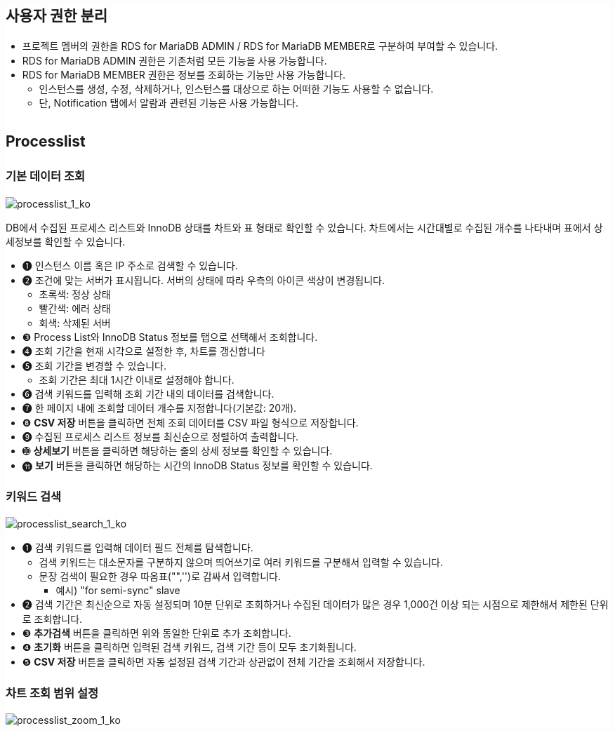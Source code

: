 ## 사용자 권한 분리

* 프로젝트 멤버의 권한을 RDS for MariaDB ADMIN / RDS for MariaDB MEMBER로 구분하여 부여할 수 있습니다.
* RDS for MariaDB ADMIN 권한은 기존처럼 모든 기능을 사용 가능합니다.
* RDS for MariaDB MEMBER 권한은 정보를 조회하는 기능만 사용 가능합니다.
    * 인스턴스를 생성, 수정, 삭제하거나, 인스턴스를 대상으로 하는 어떠한 기능도 사용할 수 없습니다.
    * 단, Notification 탭에서 알람과 관련된 기능은 사용 가능합니다.

## Processlist

### 기본 데이터 조회

![processlist_1_ko](https://static.toastoven.net/prod_rds/22.07.12/processlist_1_ko.png)

DB에서 수집된 프로세스 리스트와 InnoDB 상태를 차트와 표 형태로 확인할 수 있습니다.
차트에서는 시간대별로 수집된 개수를 나타내며 표에서 상세정보를 확인할 수 있습니다.

* ❶ 인스턴스 이름 혹은 IP 주소로 검색할 수 있습니다.
* ❷ 조건에 맞는 서버가 표시됩니다. 서버의 상태에 따라 우측의 아이콘 색상이 변경됩니다.
    * 초록색: 정상 상태
    * 빨간색: 에러 상태
    * 회색: 삭제된 서버
* ❸ Process List와 InnoDB Status 정보를 탭으로 선택해서 조회합니다.
* ❹ 조회 기간을 현재 시각으로 설정한 후, 차트를 갱신합니다
* ❺ 조회 기간을 변경할 수 있습니다.
    * 조회 기간은 최대 1시간 이내로 설정해야 합니다.
* ❻ 검색 키워드를 입력해 조회 기간 내의 데이터를 검색합니다.
* ❼ 한 페이지 내에 조회할 데이터 개수를 지정합니다(기본값: 20개).
* ❽ **CSV 저장** 버튼을 클릭하면 전체 조회 데이터를 CSV 파일 형식으로 저장합니다.
* ❾ 수집된 프로세스 리스트 정보를 최신순으로 정렬하여 출력합니다.
* ➓ **상세보기** 버튼을 클릭하면 해당하는 줄의 상세 정보를 확인할 수 있습니다.
* ⓫ **보기** 버튼을 클릭하면 해당하는 시간의 InnoDB Status 정보를 확인할 수 있습니다.

### 키워드 검색

![processlist_search_1_ko](https://static.toastoven.net/prod_rds/22.07.12/processlist_search_1_ko.png)

* ❶ 검색 키워드를 입력해 데이터 필드 전체를 탐색합니다.
    * 검색 키워드는 대소문자를 구분하지 않으며 띄어쓰기로 여러 키워드를 구분해서 입력할 수 있습니다.
    * 문장 검색이 필요한 경우 따옴표("",'')로 감싸서 입력합니다.
        * 예시) "for semi-sync" slave
* ❷ 검색 기간은 최신순으로 자동 설정되며 10분 단위로 조회하거나 수집된 데이터가 많은 경우 1,000건 이상 되는 시점으로 제한해서 제한된 단위로 조회합니다.
* ❸ **추가검색** 버튼을 클릭하면 위와 동일한 단위로 추가 조회합니다.
* ❹ **초기화** 버튼을 클릭하면 입력된 검색 키워드, 검색 기간 등이 모두 초기화됩니다.
* ❺ **CSV 저장** 버튼을 클릭하면 자동 설정된 검색 기간과 상관없이 전체 기간을 조회해서 저장합니다.

### 차트 조회 범위 설정

![processlist_zoom_1_ko](https://static.toastoven.net/prod_rds/22.07.12/processlist_zoom_1_ko.png)
